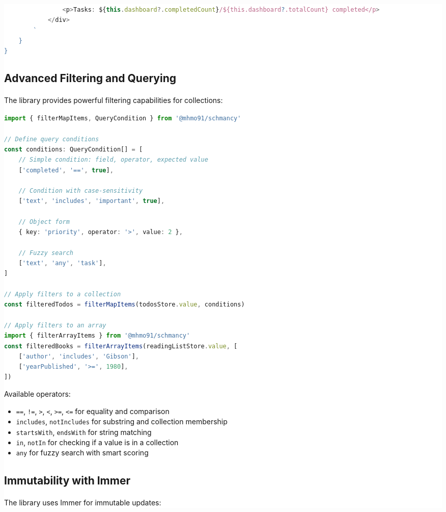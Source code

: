 ```typescript
				<p>Tasks: ${this.dashboard?.completedCount}/${this.dashboard?.totalCount} completed</p>
			</div>
		`
	}
}
```

## Advanced Filtering and Querying

The library provides powerful filtering capabilities for collections:

```typescript
import { filterMapItems, QueryCondition } from '@mhmo91/schmancy'

// Define query conditions
const conditions: QueryCondition[] = [
	// Simple condition: field, operator, expected value
	['completed', '==', true],

	// Condition with case-sensitivity
	['text', 'includes', 'important', true],

	// Object form
	{ key: 'priority', operator: '>', value: 2 },

	// Fuzzy search
	['text', 'any', 'task'],
]

// Apply filters to a collection
const filteredTodos = filterMapItems(todosStore.value, conditions)

// Apply filters to an array
import { filterArrayItems } from '@mhmo91/schmancy'
const filteredBooks = filterArrayItems(readingListStore.value, [
	['author', 'includes', 'Gibson'],
	['yearPublished', '>=', 1980],
])
```

Available operators:

- `==`, `!=`, `>`, `<`, `>=`, `<=` for equality and comparison
- `includes`, `notIncludes` for substring and collection membership
- `startsWith`, `endsWith` for string matching
- `in`, `notIn` for checking if a value is in a collection
- `any` for fuzzy search with smart scoring

## Immutability with Immer

The library uses Immer for immutable updates:
